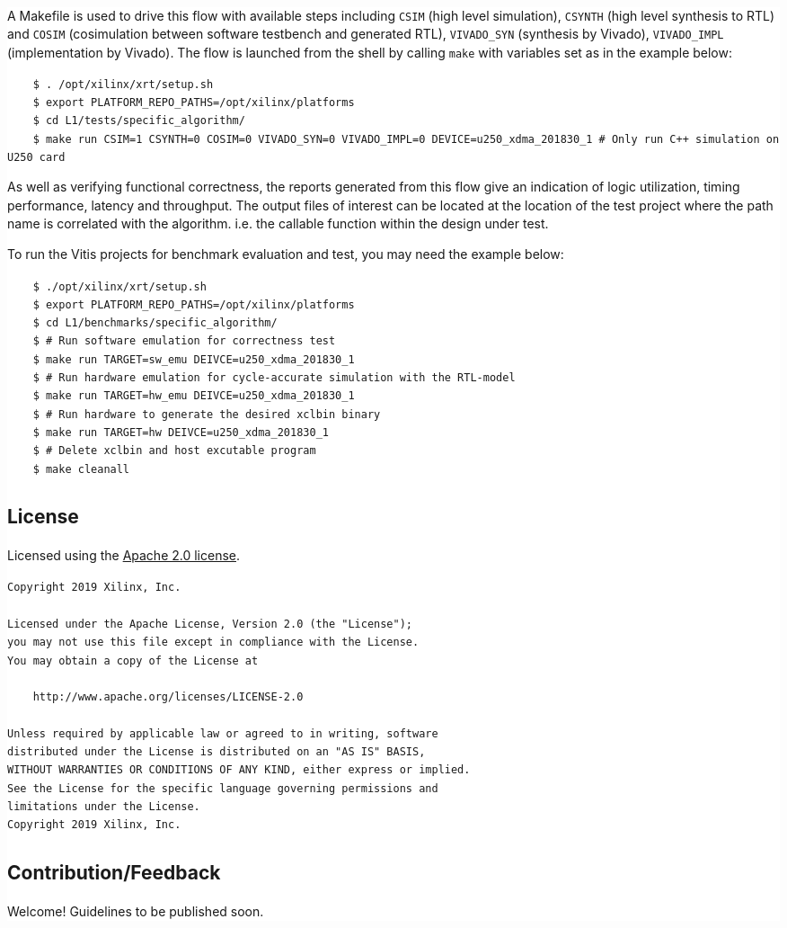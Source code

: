 A Makefile is used to drive this flow with available steps including `CSIM` (high level simulation), `CSYNTH` (high level synthesis to RTL) and `COSIM` (cosimulation between software testbench and generated RTL), `VIVADO_SYN` (synthesis by Vivado), `VIVADO_IMPL` (implementation by Vivado). The flow is launched from the shell by calling `make` with variables set as in the example below:

```console
	$ . /opt/xilinx/xrt/setup.sh
	$ export PLATFORM_REPO_PATHS=/opt/xilinx/platforms
	$ cd L1/tests/specific_algorithm/
	$ make run CSIM=1 CSYNTH=0 COSIM=0 VIVADO_SYN=0 VIVADO_IMPL=0 DEVICE=u250_xdma_201830_1 # Only run C++ simulation on U250 card
```

As well as verifying functional correctness, the reports generated from this flow give an indication of logic utilization, timing performance, latency and throughput. The output files of interest can be located at the location of the test project where the path name is correlated with the algorithm. i.e. the callable function within the design under test.

To run the Vitis projects for benchmark evaluation and test, you may need the example below:

```console
	$ ./opt/xilinx/xrt/setup.sh
	$ export PLATFORM_REPO_PATHS=/opt/xilinx/platforms
	$ cd L1/benchmarks/specific_algorithm/
	$ # Run software emulation for correctness test
	$ make run TARGET=sw_emu DEIVCE=u250_xdma_201830_1
	$ # Run hardware emulation for cycle-accurate simulation with the RTL-model
	$ make run TARGET=hw_emu DEIVCE=u250_xdma_201830_1
	$ # Run hardware to generate the desired xclbin binary
	$ make run TARGET=hw DEIVCE=u250_xdma_201830_1
	$ # Delete xclbin and host excutable program
	$ make cleanall
```

## License

Licensed using the [Apache 2.0 license](https://www.apache.org/licenses/LICENSE-2.0).

    Copyright 2019 Xilinx, Inc.
    
    Licensed under the Apache License, Version 2.0 (the "License");
    you may not use this file except in compliance with the License.
    You may obtain a copy of the License at
    
        http://www.apache.org/licenses/LICENSE-2.0
    
    Unless required by applicable law or agreed to in writing, software
    distributed under the License is distributed on an "AS IS" BASIS,
    WITHOUT WARRANTIES OR CONDITIONS OF ANY KIND, either express or implied.
    See the License for the specific language governing permissions and
    limitations under the License.
    Copyright 2019 Xilinx, Inc.

## Contribution/Feedback

Welcome! Guidelines to be published soon.

